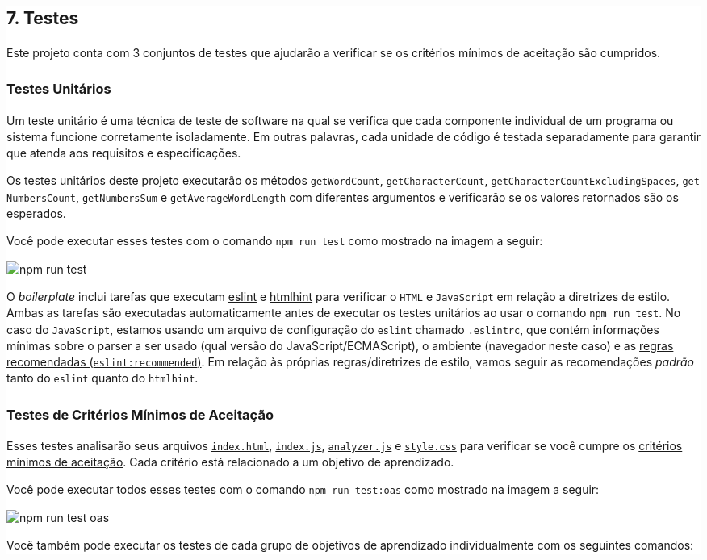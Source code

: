 ## 7. Testes

Este projeto conta com 3 conjuntos de testes que ajudarão a verificar se
os critérios mínimos de aceitação são cumpridos.

### Testes Unitários

Um teste unitário é uma técnica de teste de software na qual se verifica
que cada componente individual de um programa ou sistema funcione corretamente
isoladamente. Em outras palavras, cada unidade de código é testada separadamente
para garantir que atenda aos requisitos e especificações.

Os testes unitários deste projeto executarão os métodos `getWordCount`,
`getCharacterCount`, `getCharacterCountExcludingSpaces`, `getNumbersCount`,
`getNumbersSum` e `getAverageWordLength` com diferentes argumentos e verificarão
se os valores retornados são os esperados.

Você pode executar esses testes com o comando `npm run test` como mostrado
na imagem a seguir:

![npm run test](https://github-production-user-asset-6210df.s3.amazonaws.com/12631491/240650584-c8267968-d631-4fbb-b05f-458a970544b7.gif "npm run test")

O _boilerplate_ inclui tarefas que executam [eslint](https://eslint.org/) e
[htmlhint](https://github.com/yaniswang/HTMLHint) para verificar o `HTML` e
`JavaScript` em relação a diretrizes de estilo. Ambas as tarefas são executadas
automaticamente antes de executar os testes unitários ao usar o comando
`npm run test`. No caso do `JavaScript`, estamos usando um arquivo de configuração
do `eslint` chamado `.eslintrc`, que contém informações mínimas sobre o parser
a ser usado (qual versão do JavaScript/ECMAScript), o ambiente (navegador neste caso)
e as [regras recomendadas (`eslint:recommended`)](https://eslint.org/docs/rules/).
Em relação às próprias regras/diretrizes de estilo,
vamos seguir as recomendações _padrão_ tanto do `eslint` quanto do `htmlhint`.

### Testes de Critérios Mínimos de Aceitação

Esses testes analisarão seus arquivos
[`index.html`](src/index.html),
[`index.js`](src/index.html),
[`analyzer.js`](src/analyzer.js)
e
[`style.css`](src/style.css)
para verificar se você cumpre os
[critérios mínimos de aceitação](#6-critérios-de-aceitação-mínimos-do-projeto).
Cada critério está relacionado a um objetivo de aprendizado.

Você pode executar todos esses testes com o comando `npm run test:oas`
como mostrado na imagem a seguir:

![npm run test oas](https://github-production-user-asset-6210df.s3.amazonaws.com/12631491/240650602-f0ca9170-7563-4edc-9e78-874fa012c4fd.gif "npm run test oas")

Você também pode executar os testes de cada grupo de objetivos de aprendizado
individualmente com os seguintes comandos:
